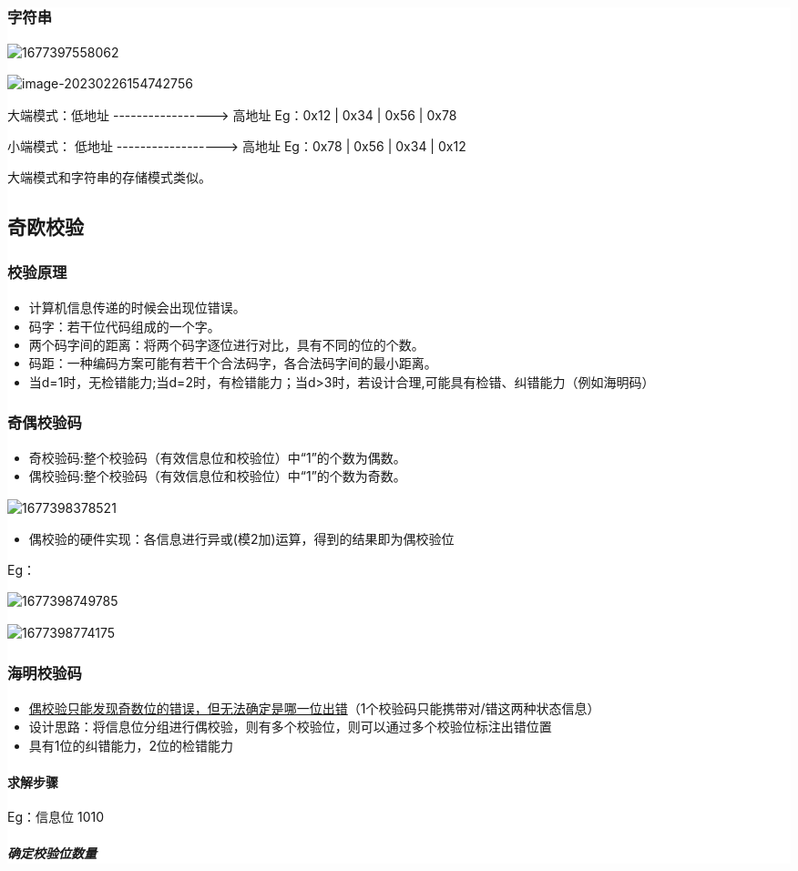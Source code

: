 ### 字符串

![1677397558062](https://cdn.jsdelivr.net/gh/Disjoint3/ImgHost@main/HisPic/MyNotes_PrinciplesOfComputerComposition1677397558062.png)

![image-20230226154742756](C:\Users\14638\AppData\Roaming\Typora\typora-user-images\image-20230226154742756.png)



大端模式：低地址 -----------------> 高地址
Eg：0x12  |  0x34  |  0x56  |  0x78

小端模式： 低地址 ------------------> 高地址
Eg：0x78  |  0x56  |  0x34  |  0x12

大端模式和字符串的存储模式类似。



## 奇欧校验

### 校验原理

- 计算机信息传递的时候会出现位错误。
- 码字：若干位代码组成的一个字。
- 两个码字间的距离：将两个码字逐位进行对比，具有不同的位的个数。
- 码距：一种编码方案可能有若干个合法码字，各合法码字间的最小距离。
- 当d=1时，无检错能力;当d=2时，有检错能力；当d>3时，若设计合理,可能具有检错、纠错能力（例如海明码）

### 奇偶校验码

- 奇校验码:整个校验码（有效信息位和校验位）中“1”的个数为偶数。
- 偶校验码:整个校验码（有效信息位和校验位）中“1”的个数为奇数。

![1677398378521](https://cdn.jsdelivr.net/gh/Disjoint3/ImgHost@main/HisPic/MyNotes_PrinciplesOfComputerComposition1677398378521.png)

- 偶校验的硬件实现：各信息进行异或(模2加)运算，得到的结果即为偶校验位

Eg：

![1677398749785](https://cdn.jsdelivr.net/gh/Disjoint3/ImgHost@main/HisPic/MyNotes_PrinciplesOfComputerComposition1677398749785.png)

![1677398774175](https://cdn.jsdelivr.net/gh/Disjoint3/ImgHost@main/HisPic/MyNotes_PrinciplesOfComputerComposition1677398774175.png)

### 海明校验码

- <u>偶校验只能发现奇数位的错误，但无法确定是哪一位出错</u>（1个校验码只能携带对/错这两种状态信息）
- 设计思路：将信息位分组进行偶校验，则有多个校验位，则可以通过多个校验位标注出错位置
- 具有1位的纠错能力，2位的检错能力 

#### 求解步骤

Eg：信息位 1010

##### **确定校验位数量**
